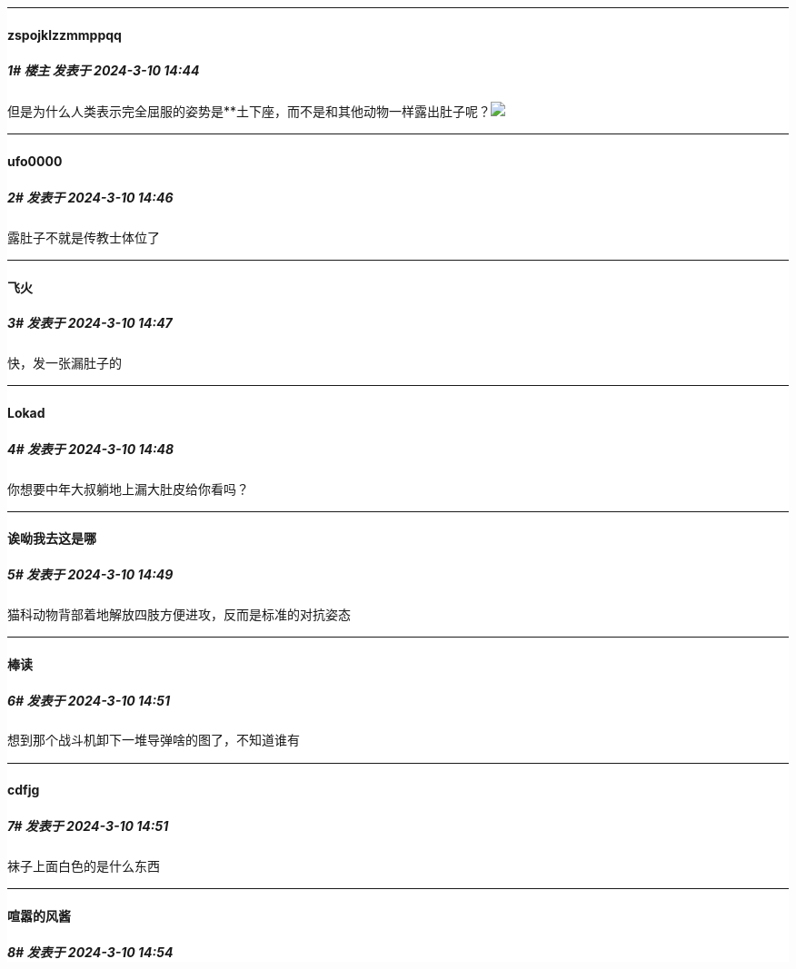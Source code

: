 ﻿
*****

####  zspojklzzmmppqq  
##### 1#       楼主       发表于 2024-3-10 14:44

但是为什么人类表示完全屈服的姿势是**土下座，而不是和其他动物一样露出肚子呢？<img src="https://p.sda1.dev/16/785fc8a6036834e7a12a1f1536b43318/GGMBOnnbgAAxiOQ.png" referrerpolicy="no-referrer">

*****

####  ufo0000  
##### 2#       发表于 2024-3-10 14:46

露肚子不就是传教士体位了

*****

####  飞火  
##### 3#       发表于 2024-3-10 14:47

快，发一张漏肚子的

*****

####  Lokad  
##### 4#       发表于 2024-3-10 14:48

你想要中年大叔躺地上漏大肚皮给你看吗？

*****

####  诶呦我去这是哪  
##### 5#       发表于 2024-3-10 14:49

猫科动物背部着地解放四肢方便进攻，反而是标准的对抗姿态

*****

####  棒读  
##### 6#       发表于 2024-3-10 14:51

想到那个战斗机卸下一堆导弹啥的图了，不知道谁有

*****

####  cdfjg  
##### 7#       发表于 2024-3-10 14:51

袜子上面白色的是什么东西

*****

####  喧嚣的风酱  
##### 8#       发表于 2024-3-10 14:54
